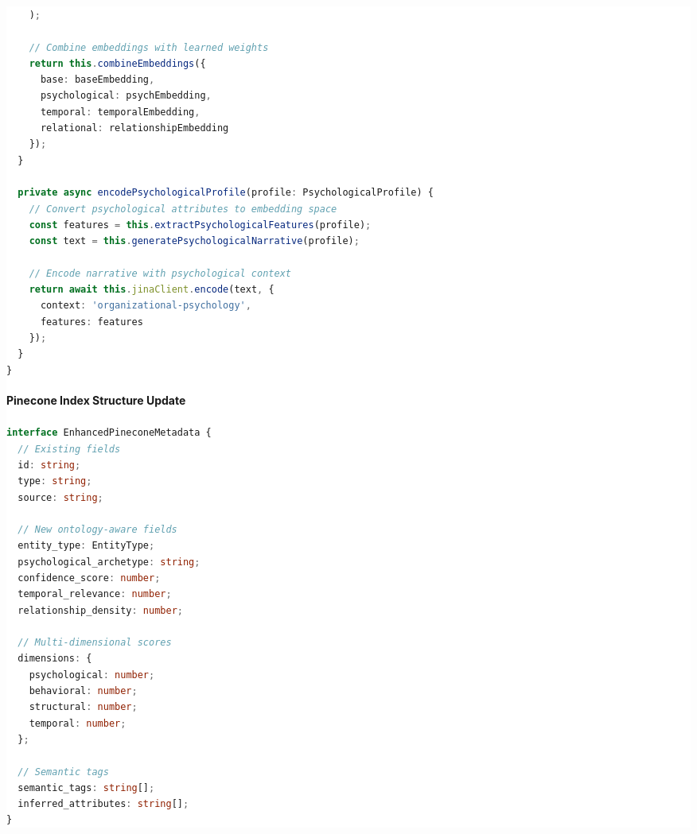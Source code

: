 ```typescript
    );
    
    // Combine embeddings with learned weights
    return this.combineEmbeddings({
      base: baseEmbedding,
      psychological: psychEmbedding,
      temporal: temporalEmbedding,
      relational: relationshipEmbedding
    });
  }
  
  private async encodePsychologicalProfile(profile: PsychologicalProfile) {
    // Convert psychological attributes to embedding space
    const features = this.extractPsychologicalFeatures(profile);
    const text = this.generatePsychologicalNarrative(profile);
    
    // Encode narrative with psychological context
    return await this.jinaClient.encode(text, {
      context: 'organizational-psychology',
      features: features
    });
  }
}
```

#### Pinecone Index Structure Update

```typescript
interface EnhancedPineconeMetadata {
  // Existing fields
  id: string;
  type: string;
  source: string;
  
  // New ontology-aware fields
  entity_type: EntityType;
  psychological_archetype: string;
  confidence_score: number;
  temporal_relevance: number;
  relationship_density: number;
  
  // Multi-dimensional scores
  dimensions: {
    psychological: number;
    behavioral: number;
    structural: number;
    temporal: number;
  };
  
  // Semantic tags
  semantic_tags: string[];
  inferred_attributes: string[];
}
```
